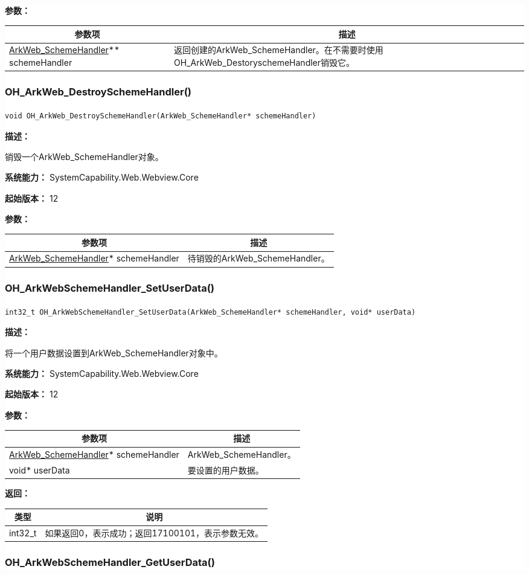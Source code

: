 **参数：**

| 参数项 | 描述 |
| -- | -- |
| [ArkWeb_SchemeHandler](capi-web-arkweb-schemehandler.md)** schemeHandler | 返回创建的ArkWeb_SchemeHandler。在不需要时使用OH_ArkWeb_DestoryschemeHandler销毁它。 |

### OH_ArkWeb_DestroySchemeHandler()

```
void OH_ArkWeb_DestroySchemeHandler(ArkWeb_SchemeHandler* schemeHandler)
```

**描述：**

销毁一个ArkWeb_SchemeHandler对象。

**系统能力：** SystemCapability.Web.Webview.Core

**起始版本：** 12


**参数：**

| 参数项 | 描述 |
| -- | -- |
| [ArkWeb_SchemeHandler](capi-web-arkweb-schemehandler.md)* schemeHandler | 待销毁的ArkWeb_SchemeHandler。 |

### OH_ArkWebSchemeHandler_SetUserData()

```
int32_t OH_ArkWebSchemeHandler_SetUserData(ArkWeb_SchemeHandler* schemeHandler, void* userData)
```

**描述：**

将一个用户数据设置到ArkWeb_SchemeHandler对象中。

**系统能力：** SystemCapability.Web.Webview.Core

**起始版本：** 12


**参数：**

| 参数项 | 描述 |
| -- | -- |
| [ArkWeb_SchemeHandler](capi-web-arkweb-schemehandler.md)* schemeHandler | ArkWeb_SchemeHandler。 |
| void* userData | 要设置的用户数据。 |

**返回：**

| 类型 | 说明 |
| -- | -- |
| int32_t | 如果返回0，表示成功；返回17100101，表示参数无效。 |

### OH_ArkWebSchemeHandler_GetUserData()
